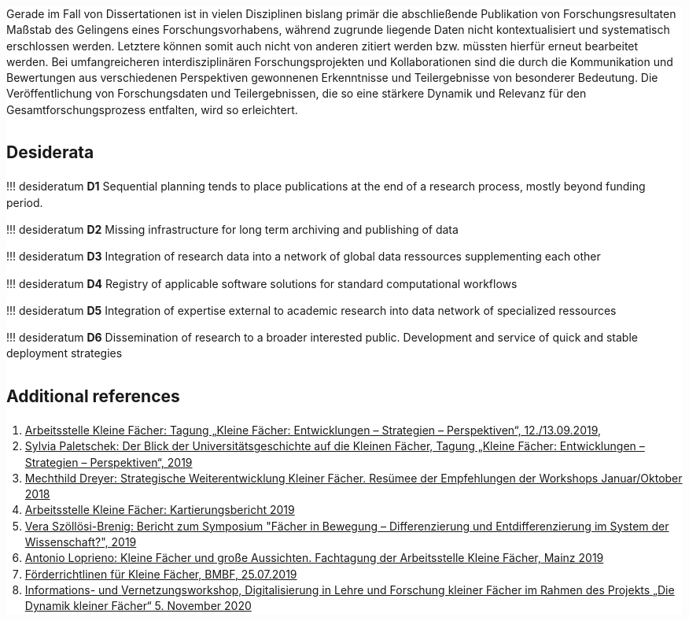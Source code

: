 Gerade im Fall von Dissertationen ist in vielen Disziplinen bislang primär die abschließende Publikation von Forschungsresultaten Maßstab des Gelingens eines Forschungsvorhabens, während zugrunde liegende Daten nicht kontextualisiert und systematisch erschlossen werden. Letztere können somit auch nicht von anderen zitiert werden bzw. müssten hierfür erneut bearbeitet werden. Bei umfangreicheren interdisziplinären Forschungsprojekten und Kollaborationen sind die durch die Kommunikation und Bewertungen aus verschiedenen Perspektiven gewonnenen Erkenntnisse und Teilergebnisse von besonderer Bedeutung. Die Veröffentlichung von Forschungsdaten und Teilergebnissen, die so eine stärkere Dynamik und Relevanz für den Gesamtforschungsprozess entfalten, wird so erleichtert.

## Desiderata

!!! desideratum
    **D1** Sequential planning tends to place publications at the end of a research process, mostly beyond funding period.

!!! desideratum
    **D2** Missing infrastructure for long term archiving and publishing of data

!!! desideratum
    **D3** Integration of research data into a network of global data ressources supplementing each other

!!! desideratum
    **D4** Registry of applicable software solutions for standard computational workflows

!!! desideratum
    **D5** Integration of expertise external to academic research into data network of specialized ressources

!!! desideratum
    **D6** Dissemination of research to a broader interested public. Development and service of quick and stable deployment strategies




## Additional references

1. [Arbeitsstelle Kleine Fächer: Tagung „Kleine Fächer: Entwicklungen – Strategien – Perspektiven“, 12./13.09.2019](https://www.kleinefaecher.de/beitraege/blogbeitrag/dokumentation-zur-tagung-kleine-faecher-entwicklungen-strategien-perspektiven.html),
2. [Sylvia Paletschek: Der Blick der Universitätsgeschichte auf die Kleinen Fächer, Tagung „Kleine Fächer: Entwicklungen – Strategien – Perspektiven“, 2019](https://www.kleinefaecher.de/fileadmin/user_upload/img/Abschlusstagung_2019_Der_Blick_der_Universitaetsgeschichte_auf_die_Kleinen_Faecher_Paletschek.pdf)
3. [Mechthild Dreyer: Strategische Weiterentwicklung Kleiner Fächer. Resümee der Empfehlungen
    der Workshops Januar/Oktober 2018](https://www.kleinefaecher.de/fileadmin/user_upload/img/Abschlusstagung_2019_Strategische_Weiterentwicklung_Kleiner_Faecher_Dreyer.pdf)
4. [Arbeitsstelle Kleine Fächer: Kartierungsbericht 2019](https://www.kleinefaecher.de/fileadmin/user_upload/img/Kartierungsbericht_2019.pdf)
5. [Vera Szöllösi-Brenig: Bericht zum Symposium "Fächer in Bewegung – Differenzierung und Entdifferenzierung im System der Wissenschaft?", 2019](https://www.volkswagenstiftung.de/sites/default/files/downloads/2019-05%20Bericht_Fächer-in-Bewegung.pdf)
6. [Antonio Loprieno: Kleine Fächer und große Aussichten. Fachtagung der Arbeitsstelle Kleine Fächer, Mainz 2019](https://www.kleinefaecher.de/fileadmin/user_upload/img/Abschlusstagung_2019_Eroeffnungsvortrag_Kleine_Faecher_grosse_Aussichten_Loprieno.pdf)
7. [Förderrichtlinen für Kleine Fächer, BMBF, 25.07.2019](https://www.bmbf.de/foerderungen/bekanntmachung-2604.html)
8. [Informations- und Vernetzungsworkshop, Digitalisierung in Lehre und Forschung kleiner Fächer im Rahmen des Projekts „Die Dynamik kleiner Fächer“ 5. November 2020](https://www.dropbox.com/s/6yza1yuih8cvjzx/Programm_Digitalisierungsworkshop_kleine_F%C3%A4cher_Nov_digital.pdf?dl=0)
